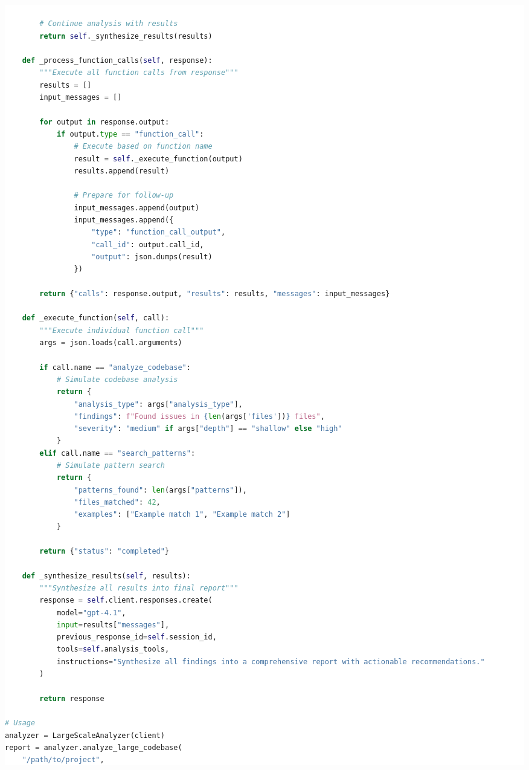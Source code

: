 ```python
        
        # Continue analysis with results
        return self._synthesize_results(results)
    
    def _process_function_calls(self, response):
        """Execute all function calls from response"""
        results = []
        input_messages = []
        
        for output in response.output:
            if output.type == "function_call":
                # Execute based on function name
                result = self._execute_function(output)
                results.append(result)
                
                # Prepare for follow-up
                input_messages.append(output)
                input_messages.append({
                    "type": "function_call_output",
                    "call_id": output.call_id,
                    "output": json.dumps(result)
                })
        
        return {"calls": response.output, "results": results, "messages": input_messages}
    
    def _execute_function(self, call):
        """Execute individual function call"""
        args = json.loads(call.arguments)
        
        if call.name == "analyze_codebase":
            # Simulate codebase analysis
            return {
                "analysis_type": args["analysis_type"],
                "findings": f"Found issues in {len(args['files'])} files",
                "severity": "medium" if args["depth"] == "shallow" else "high"
            }
        elif call.name == "search_patterns":
            # Simulate pattern search
            return {
                "patterns_found": len(args["patterns"]),
                "files_matched": 42,
                "examples": ["Example match 1", "Example match 2"]
            }
        
        return {"status": "completed"}
    
    def _synthesize_results(self, results):
        """Synthesize all results into final report"""
        response = self.client.responses.create(
            model="gpt-4.1",
            input=results["messages"],
            previous_response_id=self.session_id,
            tools=self.analysis_tools,
            instructions="Synthesize all findings into a comprehensive report with actionable recommendations."
        )
        
        return response

# Usage
analyzer = LargeScaleAnalyzer(client)
report = analyzer.analyze_large_codebase(
    "/path/to/project",
```